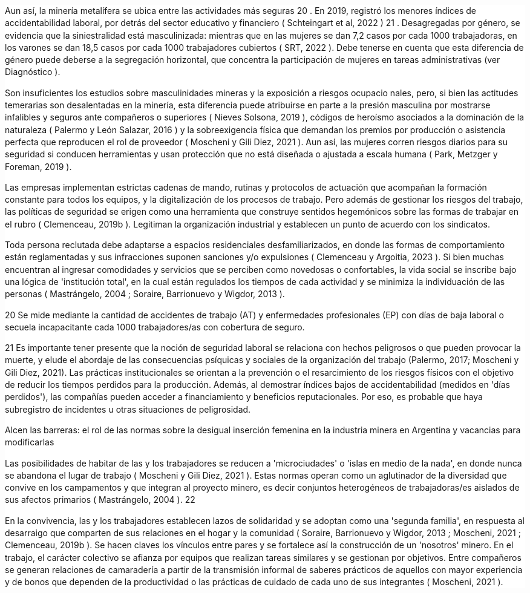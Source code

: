 Aun así, la minería metalífera se ubica entre las actividades más seguras 20 . En 2019, registró los menores índices de accidentabilidad laboral, por detrás del sector educativo y financiero ( Schteingart et al, 2022 ) 21 . Desagregadas por género, se evidencia que la siniestralidad está masculinizada: mientras que en las mujeres se dan 7,2 casos por cada 1000 trabajadoras, en los varones se dan 18,5 casos por cada 1000 trabajadores cubiertos ( SRT, 2022 ). Debe tenerse en cuenta que esta diferencia de género puede deberse a la segregación horizontal, que concentra la participación de mujeres en tareas administrativas (ver Diagnóstico ).

Son insuficientes los estudios sobre masculinidades mineras y la exposición a riesgos ocupacio nales, pero, si bien las actitudes temerarias son desalentadas en la minería, esta diferencia puede atribuirse en parte a la presión masculina por mostrarse infalibles y seguros ante compañeros o superiores ( Nieves Solsona, 2019 ), códigos de heroísmo asociados a la dominación de la naturaleza ( Palermo y León Salazar, 2016 ) y la sobreexigencia física que demandan los premios por producción o asistencia perfecta que reproducen el rol de proveedor ( Moscheni y Gili Diez, 2021 ). Aun así, las mujeres corren riesgos diarios para su seguridad si conducen herramientas y usan protección que no está diseñada o ajustada a escala humana ( Park, Metzger y Foreman, 2019 ).

Las empresas implementan estrictas cadenas de mando, rutinas y protocolos de actuación que acompañan la formación constante para todos los equipos, y la digitalización de los procesos de trabajo. Pero además de gestionar los riesgos del trabajo, las políticas de seguridad se erigen como una herramienta que construye sentidos hegemónicos sobre las formas de trabajar en el rubro ( Clemenceau, 2019b ). Legitiman la organización industrial y establecen un punto de acuerdo con los sindicatos.

Toda persona reclutada debe adaptarse a espacios residenciales desfamiliarizados, en donde las formas de comportamiento están reglamentadas y sus infracciones suponen sanciones y/o expulsiones ( Clemenceau y Argoitia, 2023 ). Si bien muchas encuentran al ingresar comodidades y servicios que se perciben como novedosas o confortables, la vida social se inscribe bajo una lógica de 'institución total', en la cual están regulados los tiempos de cada actividad y se minimiza la individuación de las personas ( Mastrángelo, 2004 ; Soraire, Barrionuevo y Wigdor, 2013 ).

20 Se mide mediante la cantidad de accidentes de trabajo (AT) y enfermedades profesionales (EP) con días de baja laboral o secuela incapacitante cada 1000 trabajadores/as con cobertura de seguro.

21 Es importante tener presente que la noción de seguridad laboral se relaciona con hechos peligrosos o que pueden provocar la muerte, y elude el abordaje de las consecuencias psíquicas y sociales de la organización del trabajo (Palermo, 2017; Moscheni y Gili Diez, 2021). Las prácticas institucionales se orientan a la prevención o el resarcimiento de los riesgos físicos con el objetivo de reducir los tiempos perdidos para la producción. Además, al demostrar índices bajos de accidentabilidad (medidos en 'días perdidos'), las compañías pueden acceder a financiamiento y beneficios reputacionales. Por eso, es probable que haya subregistro de incidentes u otras situaciones de peligrosidad.

Alcen las barreras: el rol de las normas sobre la desigual inserción femenina en la industria minera en Argentina y vacancias para modificarlas

Las posibilidades de habitar de las y los trabajadores se reducen a 'microciudades' o 'islas en medio de la nada', en donde nunca se abandona el lugar de trabajo ( Moscheni y Gili Diez, 2021 ). Estas normas operan como un aglutinador de la diversidad que convive en los campamentos y que integran al proyecto minero, es decir conjuntos heterogéneos de trabajadoras/es aislados de sus afectos primarios ( Mastrángelo, 2004 ). 22

En la convivencia, las y los trabajadores establecen lazos de solidaridad y se adoptan como una 'segunda familia', en respuesta al desarraigo que comparten de sus relaciones en el hogar y la comunidad ( Soraire, Barrionuevo y Wigdor, 2013 ; Moscheni, 2021 ; Clemenceau, 2019b ). Se hacen claves los vínculos entre pares y se fortalece así la construcción de un 'nosotros' minero. En el trabajo, el carácter colectivo se afianza por equipos que realizan tareas similares y se gestionan por objetivos. Entre compañeros se generan relaciones de camaradería a partir de la transmisión informal de saberes prácticos de aquellos con mayor experiencia y de bonos que dependen de la productividad o las prácticas de cuidado de cada uno de sus integrantes ( Moscheni, 2021 ).
